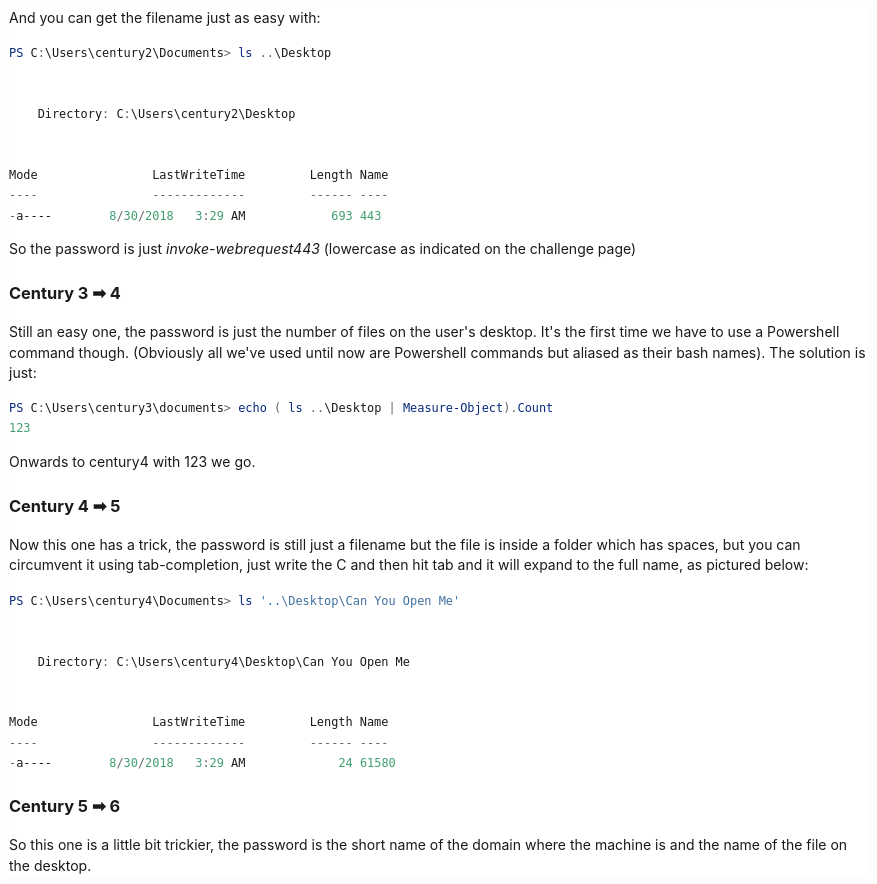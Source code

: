 And you can get the filename just as easy with:

```powershell
PS C:\Users\century2\Documents> ls ..\Desktop


    Directory: C:\Users\century2\Desktop


Mode                LastWriteTime         Length Name
----                -------------         ------ ----
-a----        8/30/2018   3:29 AM            693 443


```

So the password is just _invoke-webrequest443_ (lowercase as indicated on the challenge page)

### Century 3 ➡ 4

Still an easy one, the password is just the number of files on the user's desktop. It's the first time we have to use a Powershell command though. (Obviously all we've used until now are Powershell commands but aliased as their bash names). The solution is just:

```powershell
PS C:\Users\century3\documents> echo ( ls ..\Desktop | Measure-Object).Count
123
```

Onwards to century4 with 123 we go.

### Century 4 ➡ 5

Now this one has a trick, the password is still just a filename but the file is inside a folder which has spaces, but you can circumvent it using tab-completion, just write the C and then hit tab and it will expand to the full name, as pictured below:

```powershell
PS C:\Users\century4\Documents> ls '..\Desktop\Can You Open Me'


    Directory: C:\Users\century4\Desktop\Can You Open Me


Mode                LastWriteTime         Length Name
----                -------------         ------ ----
-a----        8/30/2018   3:29 AM             24 61580


```

### Century 5 ➡ 6

So this one is a little bit trickier, the password is the short name of the domain where the machine is and the name of the file on the desktop.
